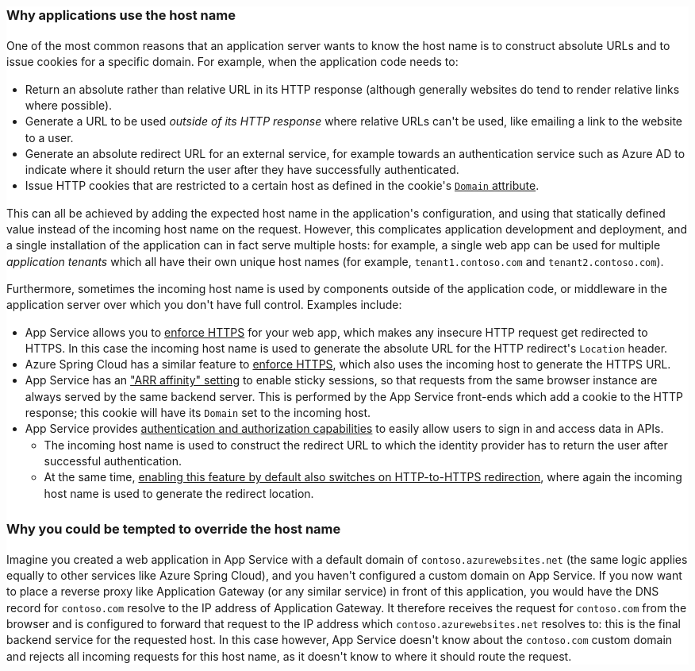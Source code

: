 ### Why applications use the host name

One of the most common reasons that an application server wants to know the host name is to construct absolute URLs and to issue cookies for a specific domain. For example, when the application code needs to:

- Return an absolute rather than relative URL in its HTTP response (although generally websites do tend to render relative links where possible).
- Generate a URL to be used *outside of its HTTP response* where relative URLs can't be used, like emailing a link to the website to a user.
- Generate an absolute redirect URL for an external service, for example towards an authentication service such as Azure AD to indicate where it should return the user after they have successfully authenticated.
- Issue HTTP cookies that are restricted to a certain host as defined in the cookie's [`Domain` attribute](https://datatracker.ietf.org/doc/html/rfc6265#section-5.2.3).

This can all be achieved by adding the expected host name in the application's configuration, and using that statically defined value instead of the incoming host name on the request. However, this complicates application development and deployment, and a single installation of the application can in fact serve multiple hosts: for example, a single web app can be used for multiple *application tenants* which all have their own unique host names (for example, `tenant1.contoso.com` and `tenant2.contoso.com`).

Furthermore, sometimes the incoming host name is used by components outside of the application code, or middleware in the application server over which you don't have full control. Examples include:

- App Service allows you to [enforce HTTPS](/azure/app-service/configure-ssl-bindings#enforce-https) for your web app, which makes any insecure HTTP request get redirected to HTTPS. In this case the incoming host name is used to generate the absolute URL for the HTTP redirect's `Location` header.
- Azure Spring Cloud has a similar feature to [enforce HTTPS](/azure/spring-cloud/tutorial-custom-domain#enforce-https), which also uses the incoming host to generate the HTTPS URL.
- App Service has an ["ARR affinity" setting](/azure/app-service/configure-common#configure-general-settings) to enable sticky sessions, so that requests from the same browser instance are always served by the same backend server. This is performed by the App Service front-ends which add a cookie to the HTTP response; this cookie will have its `Domain` set to the incoming host.
- App Service provides [authentication and authorization capabilities](/azure/app-service/overview-authentication-authorization) to easily allow users to sign in and access data in APIs.
  - The incoming host name is used to construct the redirect URL to which the identity provider has to return the user after successful authentication.
  - At the same time, [enabling this feature by default also switches on HTTP-to-HTTPS redirection](/azure/app-service/overview-authentication-authorization#considerations-for-using-built-in-authentication), where again the incoming host name is used to generate the redirect location.

### Why you could be tempted to override the host name

Imagine you created a web application in App Service with a default domain of `contoso.azurewebsites.net` (the same logic applies equally to other services like Azure Spring Cloud), and you haven't configured a custom domain on App Service. If you now want to place a reverse proxy like Application Gateway (or any similar service) in front of this application, you would have the DNS record for `contoso.com` resolve to the IP address of Application Gateway. It therefore receives the request for `contoso.com` from the browser and is configured to forward that request to the IP address which `contoso.azurewebsites.net` resolves to: this is the final backend service for the requested host. In this case however, App Service doesn't know about the `contoso.com` custom domain and rejects all incoming requests for this host name, as it doesn't know to where it should route the request.
